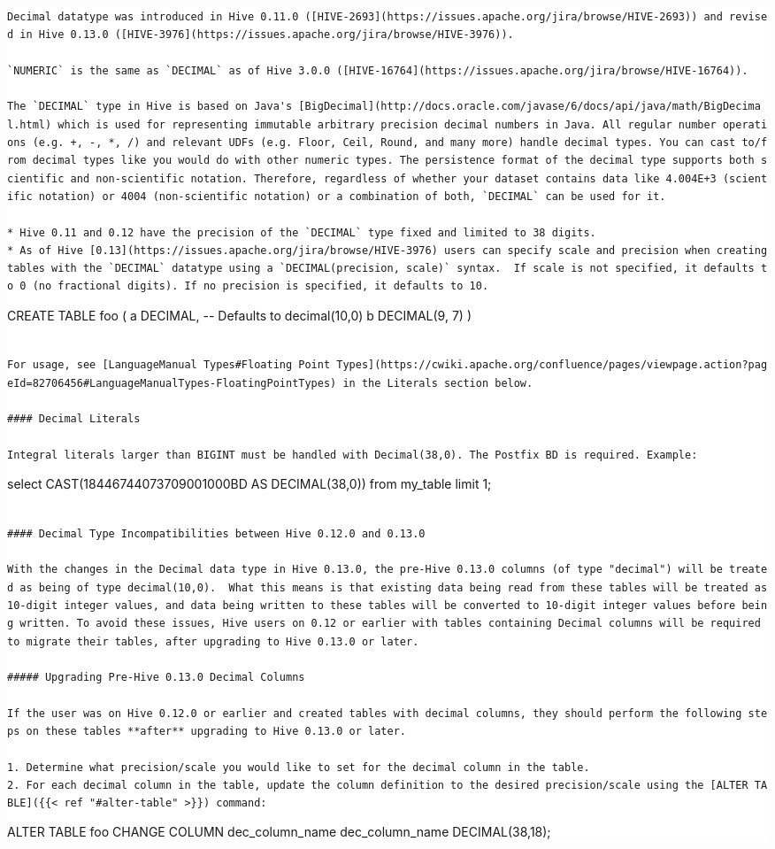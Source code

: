 ```
Decimal datatype was introduced in Hive 0.11.0 ([HIVE-2693](https://issues.apache.org/jira/browse/HIVE-2693)) and revised in Hive 0.13.0 ([HIVE-3976](https://issues.apache.org/jira/browse/HIVE-3976)).

`NUMERIC` is the same as `DECIMAL` as of Hive 3.0.0 ([HIVE-16764](https://issues.apache.org/jira/browse/HIVE-16764)).

The `DECIMAL` type in Hive is based on Java's [BigDecimal](http://docs.oracle.com/javase/6/docs/api/java/math/BigDecimal.html) which is used for representing immutable arbitrary precision decimal numbers in Java. All regular number operations (e.g. +, -, *, /) and relevant UDFs (e.g. Floor, Ceil, Round, and many more) handle decimal types. You can cast to/from decimal types like you would do with other numeric types. The persistence format of the decimal type supports both scientific and non-scientific notation. Therefore, regardless of whether your dataset contains data like 4.004E+3 (scientific notation) or 4004 (non-scientific notation) or a combination of both, `DECIMAL` can be used for it.

* Hive 0.11 and 0.12 have the precision of the `DECIMAL` type fixed and limited to 38 digits.
* As of Hive [0.13](https://issues.apache.org/jira/browse/HIVE-3976) users can specify scale and precision when creating tables with the `DECIMAL` datatype using a `DECIMAL(precision, scale)` syntax.  If scale is not specified, it defaults to 0 (no fractional digits). If no precision is specified, it defaults to 10.

```
CREATE TABLE foo (
  a DECIMAL, -- Defaults to decimal(10,0)
  b DECIMAL(9, 7)
)

```

For usage, see [LanguageManual Types#Floating Point Types](https://cwiki.apache.org/confluence/pages/viewpage.action?pageId=82706456#LanguageManualTypes-FloatingPointTypes) in the Literals section below.

#### Decimal Literals

Integral literals larger than BIGINT must be handled with Decimal(38,0). The Postfix BD is required. Example:

```
select CAST(18446744073709001000BD AS DECIMAL(38,0)) from my\_table limit 1;
```

#### Decimal Type Incompatibilities between Hive 0.12.0 and 0.13.0

With the changes in the Decimal data type in Hive 0.13.0, the pre-Hive 0.13.0 columns (of type "decimal") will be treated as being of type decimal(10,0).  What this means is that existing data being read from these tables will be treated as 10-digit integer values, and data being written to these tables will be converted to 10-digit integer values before being written. To avoid these issues, Hive users on 0.12 or earlier with tables containing Decimal columns will be required to migrate their tables, after upgrading to Hive 0.13.0 or later.

##### Upgrading Pre-Hive 0.13.0 Decimal Columns

If the user was on Hive 0.12.0 or earlier and created tables with decimal columns, they should perform the following steps on these tables **after** upgrading to Hive 0.13.0 or later.

1. Determine what precision/scale you would like to set for the decimal column in the table.
2. For each decimal column in the table, update the column definition to the desired precision/scale using the [ALTER TABLE]({{< ref "#alter-table" >}}) command:

```
ALTER TABLE foo CHANGE COLUMN dec\_column\_name dec\_column\_name DECIMAL(38,18);
```
```